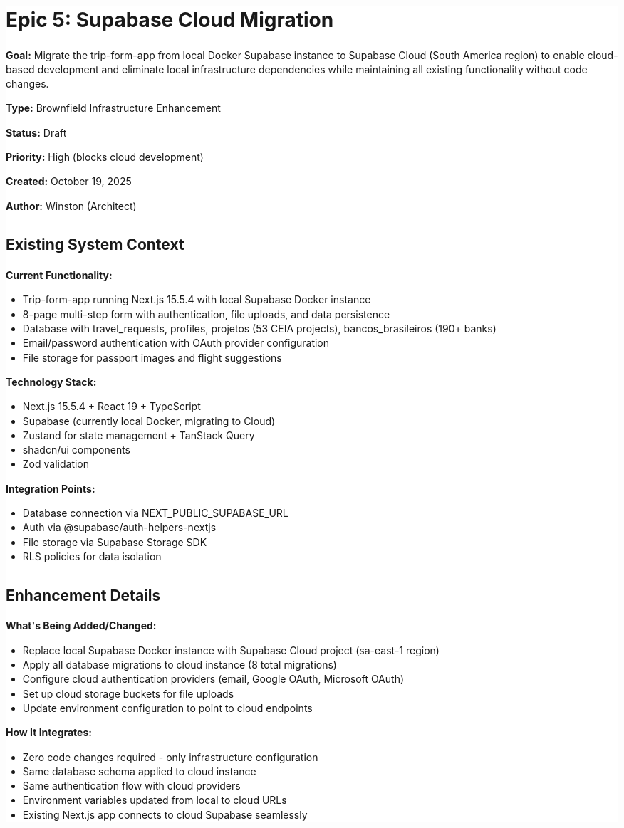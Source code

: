 # Epic 5: Supabase Cloud Migration

**Goal:** Migrate the trip-form-app from local Docker Supabase instance to Supabase Cloud (South America region) to enable cloud-based development and eliminate local infrastructure dependencies while maintaining all existing functionality without code changes.

**Type:** Brownfield Infrastructure Enhancement

**Status:** Draft

**Priority:** High (blocks cloud development)

**Created:** October 19, 2025

**Author:** Winston (Architect)

## Existing System Context

**Current Functionality:**
- Trip-form-app running Next.js 15.5.4 with local Supabase Docker instance
- 8-page multi-step form with authentication, file uploads, and data persistence
- Database with travel_requests, profiles, projetos (53 CEIA projects), bancos_brasileiros (190+ banks)
- Email/password authentication with OAuth provider configuration
- File storage for passport images and flight suggestions

**Technology Stack:**
- Next.js 15.5.4 + React 19 + TypeScript
- Supabase (currently local Docker, migrating to Cloud)
- Zustand for state management + TanStack Query
- shadcn/ui components
- Zod validation

**Integration Points:**
- Database connection via NEXT_PUBLIC_SUPABASE_URL
- Auth via @supabase/auth-helpers-nextjs
- File storage via Supabase Storage SDK
- RLS policies for data isolation

## Enhancement Details

**What's Being Added/Changed:**
- Replace local Supabase Docker instance with Supabase Cloud project (sa-east-1 region)
- Apply all database migrations to cloud instance (8 total migrations)
- Configure cloud authentication providers (email, Google OAuth, Microsoft OAuth)
- Set up cloud storage buckets for file uploads
- Update environment configuration to point to cloud endpoints

**How It Integrates:**
- Zero code changes required - only infrastructure configuration
- Same database schema applied to cloud instance
- Same authentication flow with cloud providers
- Environment variables updated from local to cloud URLs
- Existing Next.js app connects to cloud Supabase seamlessly
